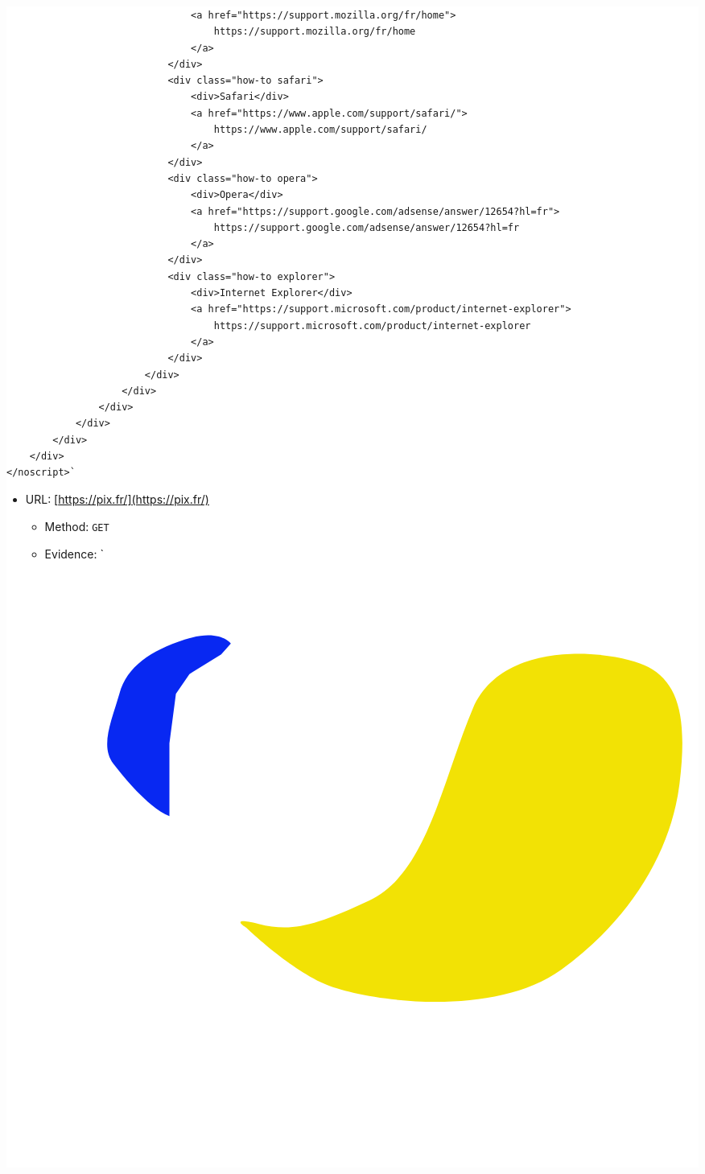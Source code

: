                                     <a href="https://support.mozilla.org/fr/home">
                                        https://support.mozilla.org/fr/home
                                    </a>
                                </div>
                                <div class="how-to safari">
                                    <div>Safari</div>
                                    <a href="https://www.apple.com/support/safari/">
                                        https://www.apple.com/support/safari/
                                    </a>
                                </div>
                                <div class="how-to opera">
                                    <div>Opera</div>
                                    <a href="https://support.google.com/adsense/answer/12654?hl=fr">
                                        https://support.google.com/adsense/answer/12654?hl=fr
                                    </a>
                                </div>
                                <div class="how-to explorer">
                                    <div>Internet Explorer</div>
                                    <a href="https://support.microsoft.com/product/internet-explorer">
                                        https://support.microsoft.com/product/internet-explorer
                                    </a>
                                </div>
                            </div>
                        </div>
                    </div>
                </div>
            </div>
        </div>
    </noscript>`
  
  
  
  
* URL: [https://pix.fr/](https://pix.fr/)
  
  
  * Method: `GET`
  
  
  * Evidence: `<noscript>
        <div class="challengejs-container">
            <div class="container">
                <div class="challengejs-body">
                    <div class="challengejs-card">
                        <svg version="1.1" viewBox="0 0 71 64" xmlns="http://www.w3.org/2000/svg">
                            <title>logo</title>
                            <g fill="none" fill-rule="evenodd">
                                <path
                                    d="m15.035 27.154s0.0805 2.774 1.3594 4.6882c1.279 1.9142 5.3529 5.8842 5.3529 5.8842s6.3515 1.8683 9.2705 0.2002c2.9191-1.6681 6.6875-3.3328 9.3905-8.1301 2.7028-4.7974 5.2049-11.887 6.4561-15.64 1.251-3.7531 4.2825-5.241 9.4389-5.7481 5.1565-0.50708 10.895 1.9488 10.895 1.9488s-2.9609-5.4648-6.8517-7.0879c-3.8909-1.6232-9.8379-4.215-17.081 0-7.2433 4.215-10.55 9.6317-14.452 17.783-2.8127 5.8754-4.8843 6.032-9.8885 6.449-5.0042 0.41706-3.8895-0.3472-3.8895-0.3472"
                                    fill="#fff" />
                                <path
                                    d="m21.843 38.343s4.4289 4.2899 8.4697 6.1065c4.0407 1.8168 18.219 3.9018 25.725-1.5194 7.5062-5.4212 11.955-12.851 12.858-20.187 0.90328-7.336-0.15582-10.972-3.3793-12.698-3.2236-1.7269-15.734-3.3949-19.07 4.5283-3.3361 7.9233-5.0042 17.932-11.259 20.851-6.2552 2.9191-8.5641 3.3762-11.997 2.5222-3.4328-0.85414-1.3476 0.3969-1.3476 0.3969"
                                    fill="#F2E205" />
                                <path
                                    d="m20.175 7.4842s-1.251-1.6681-5.0042-0.41706c-3.7531 1.2512-6.2552 2.9191-7.0892 5.8383-0.83398 2.919-2.1511 5.7266-0.65856 7.6588 1.4925 1.9324 3.9946 4.8516 6.0798 5.6855v-7.9233l0.70616-5.3673 1.4685-2.1536 3.45-2.1333 1.0475-1.188z"
                                    fill="#0828F2" />
                                <path